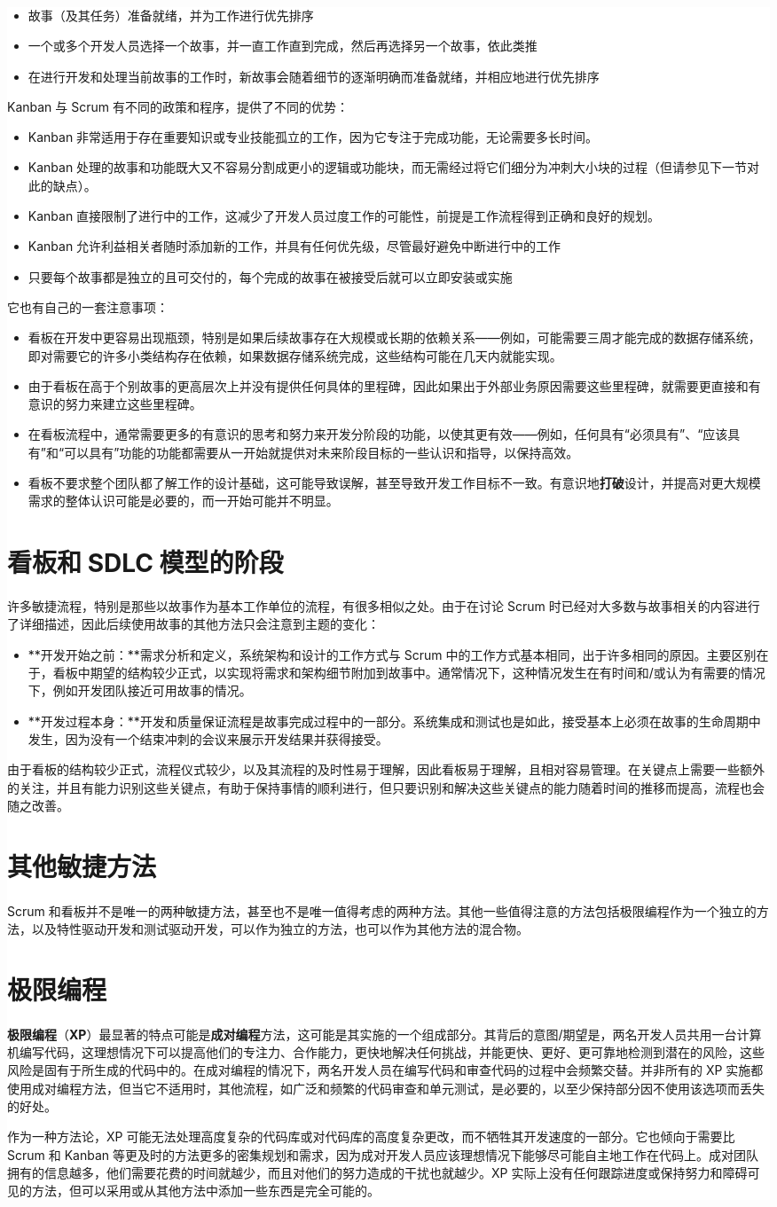 +   故事（及其任务）准备就绪，并为工作进行优先排序

+   一个或多个开发人员选择一个故事，并一直工作直到完成，然后再选择另一个故事，依此类推

+   在进行开发和处理当前故事的工作时，新故事会随着细节的逐渐明确而准备就绪，并相应地进行优先排序

Kanban 与 Scrum 有不同的政策和程序，提供了不同的优势：

+   Kanban 非常适用于存在重要知识或专业技能孤立的工作，因为它专注于完成功能，无论需要多长时间。

+   Kanban 处理的故事和功能既大又不容易分割成更小的逻辑或功能块，而无需经过将它们细分为冲刺大小块的过程（但请参见下一节对此的缺点）。

+   Kanban 直接限制了进行中的工作，这减少了开发人员过度工作的可能性，前提是工作流程得到正确和良好的规划。

+   Kanban 允许利益相关者随时添加新的工作，并具有任何优先级，尽管最好避免中断进行中的工作

+   只要每个故事都是独立的且可交付的，每个完成的故事在被接受后就可以立即安装或实施

它也有自己的一套注意事项：

+   看板在开发中更容易出现瓶颈，特别是如果后续故事存在大规模或长期的依赖关系——例如，可能需要三周才能完成的数据存储系统，即对需要它的许多小类结构存在依赖，如果数据存储系统完成，这些结构可能在几天内就能实现。

+   由于看板在高于个别故事的更高层次上并没有提供任何具体的里程碑，因此如果出于外部业务原因需要这些里程碑，就需要更直接和有意识的努力来建立这些里程碑。

+   在看板流程中，通常需要更多的有意识的思考和努力来开发分阶段的功能，以使其更有效——例如，任何具有“必须具有”、“应该具有”和“可以具有”功能的功能都需要从一开始就提供对未来阶段目标的一些认识和指导，以保持高效。

+   看板不要求整个团队都了解工作的设计基础，这可能导致误解，甚至导致开发工作目标不一致。有意识地**打破**设计，并提高对更大规模需求的整体认识可能是必要的，而一开始可能并不明显。

# 看板和 SDLC 模型的阶段

许多敏捷流程，特别是那些以故事作为基本工作单位的流程，有很多相似之处。由于在讨论 Scrum 时已经对大多数与故事相关的内容进行了详细描述，因此后续使用故事的其他方法只会注意到主题的变化：

+   **开发开始之前：**需求分析和定义，系统架构和设计的工作方式与 Scrum 中的工作方式基本相同，出于许多相同的原因。主要区别在于，看板中期望的结构较少正式，以实现将需求和架构细节附加到故事中。通常情况下，这种情况发生在有时间和/或认为有需要的情况下，例如开发团队接近可用故事的情况。

+   **开发过程本身：**开发和质量保证流程是故事完成过程中的一部分。系统集成和测试也是如此，接受基本上必须在故事的生命周期中发生，因为没有一个结束冲刺的会议来展示开发结果并获得接受。

由于看板的结构较少正式，流程仪式较少，以及其流程的及时性易于理解，因此看板易于理解，且相对容易管理。在关键点上需要一些额外的关注，并且有能力识别这些关键点，有助于保持事情的顺利进行，但只要识别和解决这些关键点的能力随着时间的推移而提高，流程也会随之改善。

# 其他敏捷方法

Scrum 和看板并不是唯一的两种敏捷方法，甚至也不是唯一值得考虑的两种方法。其他一些值得注意的方法包括极限编程作为一个独立的方法，以及特性驱动开发和测试驱动开发，可以作为独立的方法，也可以作为其他方法的混合物。

# 极限编程

**极限编程**（**XP**）最显著的特点可能是**成对编程**方法，这可能是其实施的一个组成部分。其背后的意图/期望是，两名开发人员共用一台计算机编写代码，这理想情况下可以提高他们的专注力、合作能力，更快地解决任何挑战，并能更快、更好、更可靠地检测到潜在的风险，这些风险是固有于所生成的代码中的。在成对编程的情况下，两名开发人员在编写代码和审查代码的过程中会频繁交替。并非所有的 XP 实施都使用成对编程方法，但当它不适用时，其他流程，如广泛和频繁的代码审查和单元测试，是必要的，以至少保持部分因不使用该选项而丢失的好处。

作为一种方法论，XP 可能无法处理高度复杂的代码库或对代码库的高度复杂更改，而不牺牲其开发速度的一部分。它也倾向于需要比 Scrum 和 Kanban 等更及时的方法更多的密集规划和需求，因为成对开发人员应该理想情况下能够尽可能自主地工作在代码上。成对团队拥有的信息越多，他们需要花费的时间就越少，而且对他们的努力造成的干扰也就越少。XP 实际上没有任何跟踪进度或保持努力和障碍可见的方法，但可以采用或从其他方法中添加一些东西是完全可能的。
